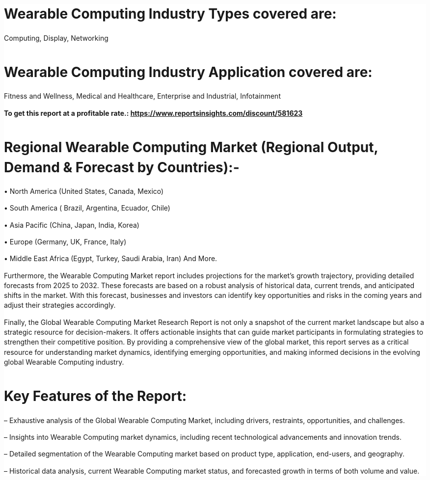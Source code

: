 # <strong>Wearable Computing Industry Types covered are:</strong>

Computing, Display, Networking

# <strong>Wearable Computing Industry Application covered are:</strong>

Fitness and Wellness, Medical and Healthcare, Enterprise and Industrial, Infotainment

<strong>To get this report at a profitable rate.: <a href=https://www.reportsinsights.com/discount/581623>https://www.reportsinsights.com/discount/581623</a></strong>

# <strong>Regional Wearable Computing Market (Regional Output, Demand &amp; Forecast by Countries):-</strong>

• North America (United States, Canada, Mexico)

• South America ( Brazil, Argentina, Ecuador, Chile)

• Asia Pacific (China, Japan, India, Korea)

• Europe (Germany, UK, France, Italy)

• Middle East Africa (Egypt, Turkey, Saudi Arabia, Iran) And More.

Furthermore, the Wearable Computing Market report includes projections for the market’s growth trajectory, providing detailed forecasts from 2025 to 2032. These forecasts are based on a robust analysis of historical data, current trends, and anticipated shifts in the market. With this forecast, businesses and investors can identify key opportunities and risks in the coming years and adjust their strategies accordingly.

Finally, the Global Wearable Computing Market Research Report is not only a snapshot of the current market landscape but also a strategic resource for decision-makers. It offers actionable insights that can guide market participants in formulating strategies to strengthen their competitive position. By providing a comprehensive view of the global market, this report serves as a critical resource for understanding market dynamics, identifying emerging opportunities, and making informed decisions in the evolving global Wearable Computing industry.

# <strong>Key Features of the Report:</strong>

– Exhaustive analysis of the Global Wearable Computing Market, including drivers, restraints, opportunities, and challenges.

– Insights into Wearable Computing market dynamics, including recent technological advancements and innovation trends.

– Detailed segmentation of the Wearable Computing market based on product type, application, end-users, and geography.

– Historical data analysis, current Wearable Computing market status, and forecasted growth in terms of both volume and value.
